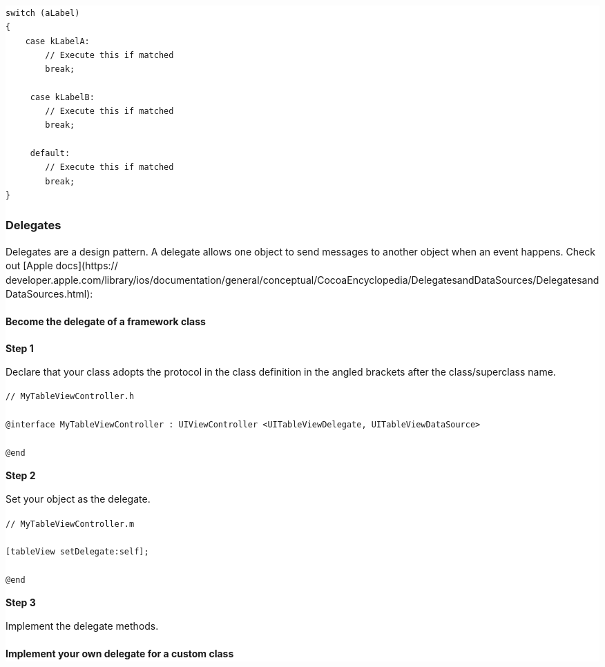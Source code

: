 ```objc
switch (aLabel)
{
    case kLabelA:
        // Execute this if matched
        break;

     case kLabelB:
        // Execute this if matched
        break;

     default:
        // Execute this if matched
        break;
}
```


### Delegates

Delegates are a design pattern. A delegate allows one object to send messages to another object when an event happens. Check out [Apple docs](https:// developer.apple.com/library/ios/documentation/general/conceptual/CocoaEncyclopedia/DelegatesandDataSources/DelegatesandDataSources.html):

#### Become the delegate of a framework class

**Step 1**

Declare that your class adopts the protocol in the class definition in the angled brackets after the class/superclass name.

```objc
// MyTableViewController.h

@interface MyTableViewController : UIViewController <UITableViewDelegate, UITableViewDataSource>

@end
```

**Step 2**

Set your object as the delegate.

```objc
// MyTableViewController.m

[tableView setDelegate:self];

@end
```

**Step 3**

Implement the delegate methods.


#### Implement your own delegate for a custom class
